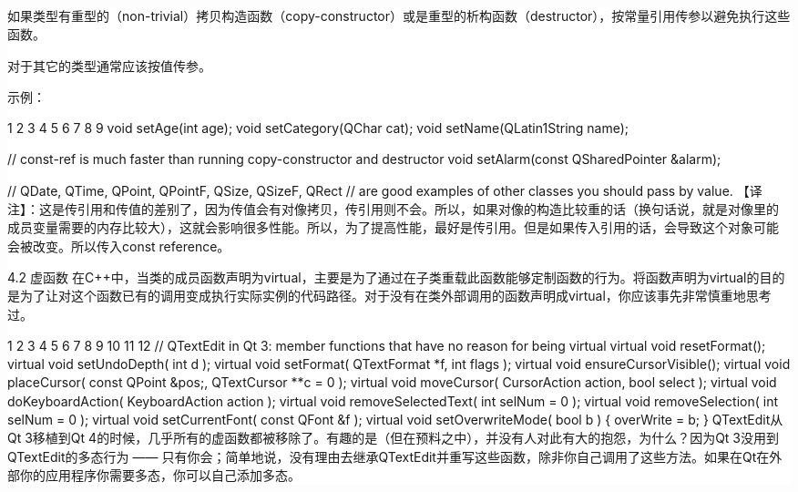 如果类型有重型的（non-trivial）拷贝构造函数（copy-constructor）或是重型的析构函数（destructor），按常量引用传参以避免执行这些函数。

对于其它的类型通常应该按值传参。

示例：

1
2
3
4
5
6
7
8
9
void setAge(int age);
void setCategory(QChar cat);
void setName(QLatin1String name);

// const-ref is much faster than running copy-constructor and destructor
void setAlarm(const QSharedPointer<Alarm> &alarm);

// QDate, QTime, QPoint, QPointF, QSize, QSizeF, QRect
// are good examples of other classes you should pass by value.
【译注】：这是传引用和传值的差别了，因为传值会有对像拷贝，传引用则不会。所以，如果对像的构造比较重的话（换句话说，就是对像里的成员变量需要的内存比较大），这就会影响很多性能。所以，为了提高性能，最好是传引用。但是如果传入引用的话，会导致这个对象可能会被改变。所以传入const reference。

4.2 虚函数
在C++中，当类的成员函数声明为virtual，主要是为了通过在子类重载此函数能够定制函数的行为。将函数声明为virtual的目的是为了让对这个函数已有的调用变成执行实际实例的代码路径。对于没有在类外部调用的函数声明成virtual，你应该事先非常慎重地思考过。

1
2
3
4
5
6
7
8
9
10
11
12
// QTextEdit in Qt 3: member functions that have no reason for being virtual
virtual void resetFormat();
virtual void setUndoDepth( int d );
virtual void setFormat( QTextFormat *f, int flags );
virtual void ensureCursorVisible();
virtual void placeCursor( const QPoint &pos;, QTextCursor **c = 0 );
virtual void moveCursor( CursorAction action, bool select );
virtual void doKeyboardAction( KeyboardAction action );
virtual void removeSelectedText( int selNum = 0 );
virtual void removeSelection( int selNum = 0 );
virtual void setCurrentFont( const QFont &f );
virtual void setOverwriteMode( bool b ) { overWrite = b; }
QTextEdit从Qt 3移植到Qt 4的时候，几乎所有的虚函数都被移除了。有趣的是（但在预料之中），并没有人对此有大的抱怨，为什么？因为Qt 3没用到QTextEdit的多态行为 —— 只有你会；简单地说，没有理由去继承QTextEdit并重写这些函数，除非你自己调用了这些方法。如果在Qt在外部你的应用程序你需要多态，你可以自己添加多态。
